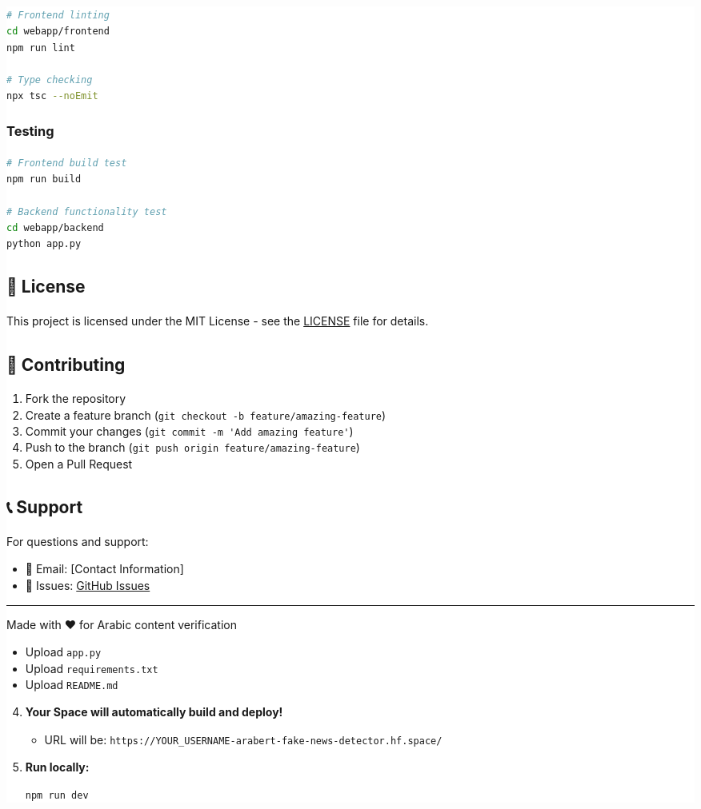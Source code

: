 ```bash
# Frontend linting
cd webapp/frontend
npm run lint

# Type checking
npx tsc --noEmit
```

### Testing

```bash
# Frontend build test
npm run build

# Backend functionality test
cd webapp/backend
python app.py
```

## 📄 License

This project is licensed under the MIT License - see the [LICENSE](../LICENSE) file for details.

## 🤝 Contributing

1. Fork the repository
2. Create a feature branch (`git checkout -b feature/amazing-feature`)
3. Commit your changes (`git commit -m 'Add amazing feature'`)
4. Push to the branch (`git push origin feature/amazing-feature`)
5. Open a Pull Request

## 📞 Support

For questions and support:

- 📧 Email: [Contact Information]
- 🐛 Issues: [GitHub Issues](https://github.com/WalidAlsafadi/Haqiqa-Arabic-Fake-News-Detector/issues)

---

Made with ❤️ for Arabic content verification

- Upload `app.py`
- Upload `requirements.txt`
- Upload `README.md`

4. **Your Space will automatically build and deploy!**

   - URL will be: `https://YOUR_USERNAME-arabert-fake-news-detector.hf.space/`

5. **Run locally:**

   ```bash
   npm run dev
   ```
